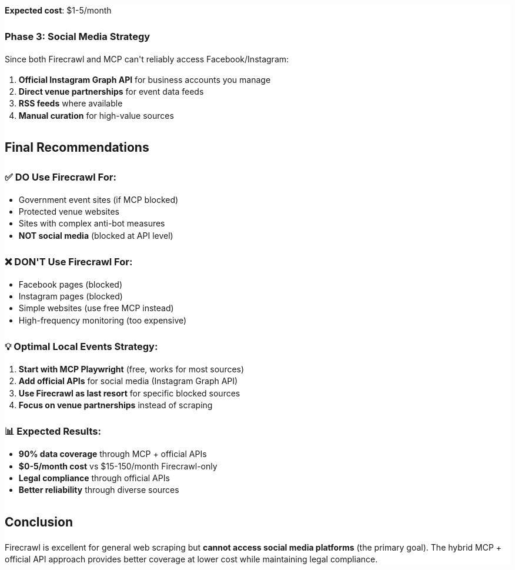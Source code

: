**Expected cost**: $1-5/month

### Phase 3: Social Media Strategy
Since both Firecrawl and MCP can't reliably access Facebook/Instagram:
1. **Official Instagram Graph API** for business accounts you manage
2. **Direct venue partnerships** for event data feeds
3. **RSS feeds** where available
4. **Manual curation** for high-value sources

## Final Recommendations

### ✅ DO Use Firecrawl For:
- Government event sites (if MCP blocked)
- Protected venue websites
- Sites with complex anti-bot measures
- **NOT social media** (blocked at API level)

### ❌ DON'T Use Firecrawl For:
- Facebook pages (blocked)
- Instagram pages (blocked)
- Simple websites (use free MCP instead)
- High-frequency monitoring (too expensive)

### 💡 Optimal Local Events Strategy:
1. **Start with MCP Playwright** (free, works for most sources)
2. **Add official APIs** for social media (Instagram Graph API)
3. **Use Firecrawl as last resort** for specific blocked sources
4. **Focus on venue partnerships** instead of scraping

### 📊 Expected Results:
- **90% data coverage** through MCP + official APIs
- **$0-5/month cost** vs $15-150/month Firecrawl-only
- **Legal compliance** through official APIs
- **Better reliability** through diverse sources

## Conclusion

Firecrawl is excellent for general web scraping but **cannot access social media platforms** (the primary goal). The hybrid MCP + official API approach provides better coverage at lower cost while maintaining legal compliance.